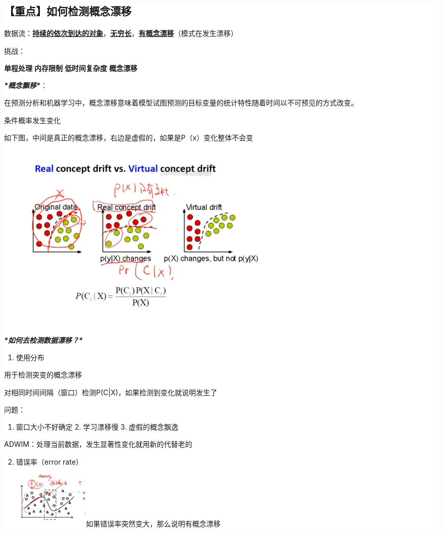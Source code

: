 ## 【重点】如何检测概念漂移

数据流：<u>**持续的依次到达的对象**</u>，<u>**无穷长**</u>，<u>**有概念漂移**</u>（模式在发生漂移）

挑战：

**单程处理** **内存限制** **低时间复杂度** **概念漂移**

***\*概念飘移\****：

在预测分析和机器学习中，概念漂移意味着模型试图预测的目标变量的统计特性随着时间以不可预见的方式改变。

条件概率发生变化

如下图，中间是真正的概念漂移，右边是虚假的，如果是P（x）变化整体不会变

![img](数据挖掘期末复习.assets/wps16-1622613498051.jpg)

***\*如何去检测数据漂移？\****

1. 使用分布

用于检测突变的概念漂移

对相同时间间隔（窗口）检测P(C|X)，如果检测到变化就说明发生了

问题：

1. 窗口大小不好确定 2. 学习漂移慢 3. 虚假的概念飘逸

ADWIM：处理当前数据，发生显著性变化就用新的代替老的

2. 错误率（error rate）

![img](数据挖掘期末复习.assets/wps17-1622613498051.jpg)如果错误率突然变大，那么说明有概念漂移
